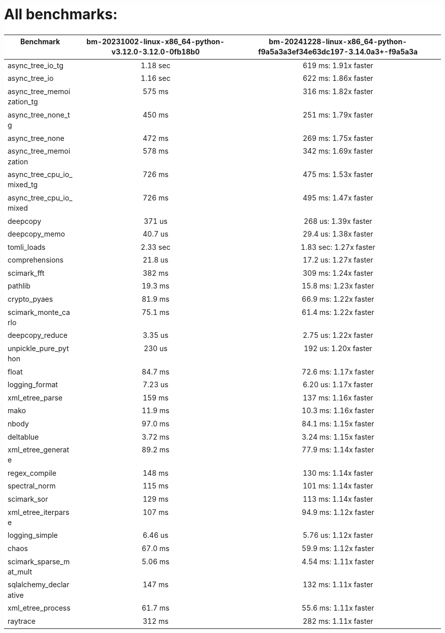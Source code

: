 All benchmarks:
===============

| Benchmark                  | bm-20231002-linux-x86_64-python-v3.12.0-3.12.0-0fb18b0 | bm-20241228-linux-x86_64-python-f9a5a3a3ef34e63dc197-3.14.0a3+-f9a5a3a |
|----------------------------|:------------------------------------------------------:|:----------------------------------------------------------------------:|
| async_tree_io_tg           | 1.18 sec                                               | 619 ms: 1.91x faster                                                   |
| async_tree_io              | 1.16 sec                                               | 622 ms: 1.86x faster                                                   |
| async_tree_memoization_tg  | 575 ms                                                 | 316 ms: 1.82x faster                                                   |
| async_tree_none_tg         | 450 ms                                                 | 251 ms: 1.79x faster                                                   |
| async_tree_none            | 472 ms                                                 | 269 ms: 1.75x faster                                                   |
| async_tree_memoization     | 578 ms                                                 | 342 ms: 1.69x faster                                                   |
| async_tree_cpu_io_mixed_tg | 726 ms                                                 | 475 ms: 1.53x faster                                                   |
| async_tree_cpu_io_mixed    | 726 ms                                                 | 495 ms: 1.47x faster                                                   |
| deepcopy                   | 371 us                                                 | 268 us: 1.39x faster                                                   |
| deepcopy_memo              | 40.7 us                                                | 29.4 us: 1.38x faster                                                  |
| tomli_loads                | 2.33 sec                                               | 1.83 sec: 1.27x faster                                                 |
| comprehensions             | 21.8 us                                                | 17.2 us: 1.27x faster                                                  |
| scimark_fft                | 382 ms                                                 | 309 ms: 1.24x faster                                                   |
| pathlib                    | 19.3 ms                                                | 15.8 ms: 1.23x faster                                                  |
| crypto_pyaes               | 81.9 ms                                                | 66.9 ms: 1.22x faster                                                  |
| scimark_monte_carlo        | 75.1 ms                                                | 61.4 ms: 1.22x faster                                                  |
| deepcopy_reduce            | 3.35 us                                                | 2.75 us: 1.22x faster                                                  |
| unpickle_pure_python       | 230 us                                                 | 192 us: 1.20x faster                                                   |
| float                      | 84.7 ms                                                | 72.6 ms: 1.17x faster                                                  |
| logging_format             | 7.23 us                                                | 6.20 us: 1.17x faster                                                  |
| xml_etree_parse            | 159 ms                                                 | 137 ms: 1.16x faster                                                   |
| mako                       | 11.9 ms                                                | 10.3 ms: 1.16x faster                                                  |
| nbody                      | 97.0 ms                                                | 84.1 ms: 1.15x faster                                                  |
| deltablue                  | 3.72 ms                                                | 3.24 ms: 1.15x faster                                                  |
| xml_etree_generate         | 89.2 ms                                                | 77.9 ms: 1.14x faster                                                  |
| regex_compile              | 148 ms                                                 | 130 ms: 1.14x faster                                                   |
| spectral_norm              | 115 ms                                                 | 101 ms: 1.14x faster                                                   |
| scimark_sor                | 129 ms                                                 | 113 ms: 1.14x faster                                                   |
| xml_etree_iterparse        | 107 ms                                                 | 94.9 ms: 1.12x faster                                                  |
| logging_simple             | 6.46 us                                                | 5.76 us: 1.12x faster                                                  |
| chaos                      | 67.0 ms                                                | 59.9 ms: 1.12x faster                                                  |
| scimark_sparse_mat_mult    | 5.06 ms                                                | 4.54 ms: 1.11x faster                                                  |
| sqlalchemy_declarative     | 147 ms                                                 | 132 ms: 1.11x faster                                                   |
| xml_etree_process          | 61.7 ms                                                | 55.6 ms: 1.11x faster                                                  |
| raytrace                   | 312 ms                                                 | 282 ms: 1.11x faster                                                   |